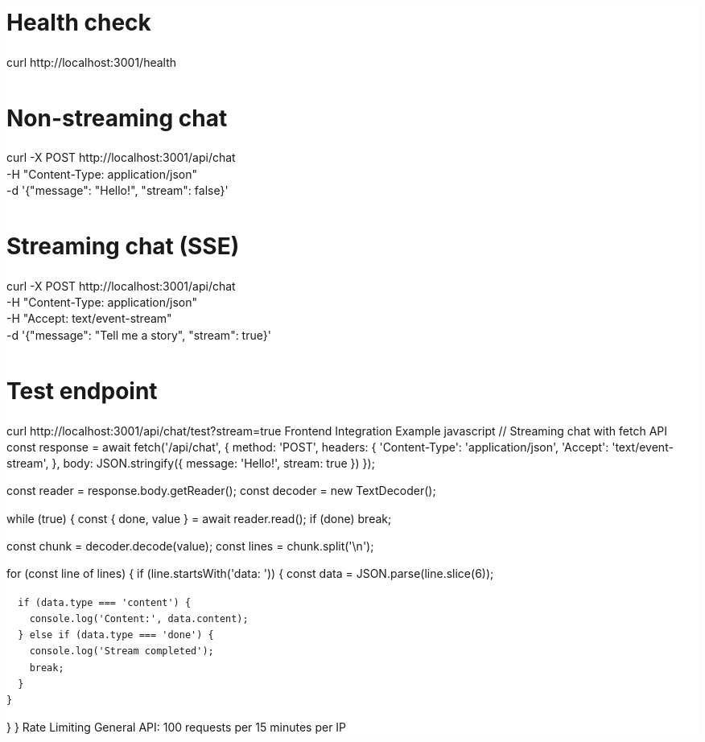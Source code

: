 # Health check
curl http://localhost:3001/health

# Non-streaming chat
curl -X POST http://localhost:3001/api/chat \
  -H "Content-Type: application/json" \
  -d '{"message": "Hello!", "stream": false}'

# Streaming chat (SSE)
curl -X POST http://localhost:3001/api/chat \
  -H "Content-Type: application/json" \
  -H "Accept: text/event-stream" \
  -d '{"message": "Tell me a story", "stream": true}'

# Test endpoint
curl http://localhost:3001/api/chat/test?stream=true
Frontend Integration Example
javascript
// Streaming chat with fetch API
const response = await fetch('/api/chat', {
  method: 'POST',
  headers: {
    'Content-Type': 'application/json',
    'Accept': 'text/event-stream',
  },
  body: JSON.stringify({
    message: 'Hello!',
    stream: true
  })
});

const reader = response.body.getReader();
const decoder = new TextDecoder();

while (true) {
  const { done, value } = await reader.read();
  if (done) break;

  const chunk = decoder.decode(value);
  const lines = chunk.split('\n');

  for (const line of lines) {
    if (line.startsWith('data: ')) {
      const data = JSON.parse(line.slice(6));

      if (data.type === 'content') {
        console.log('Content:', data.content);
      } else if (data.type === 'done') {
        console.log('Stream completed');
        break;
      }
    }
  }
}
Rate Limiting
General API: 100 requests per 15 minutes per IP
